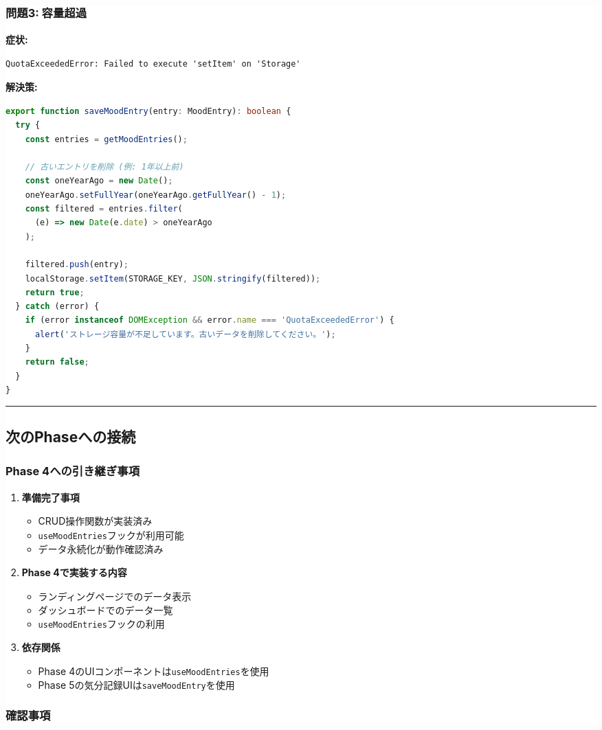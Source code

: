 ### 問題3: 容量超過

**症状:**
```
QuotaExceededError: Failed to execute 'setItem' on 'Storage'
```

**解決策:**
```typescript
export function saveMoodEntry(entry: MoodEntry): boolean {
  try {
    const entries = getMoodEntries();

    // 古いエントリを削除 (例: 1年以上前)
    const oneYearAgo = new Date();
    oneYearAgo.setFullYear(oneYearAgo.getFullYear() - 1);
    const filtered = entries.filter(
      (e) => new Date(e.date) > oneYearAgo
    );

    filtered.push(entry);
    localStorage.setItem(STORAGE_KEY, JSON.stringify(filtered));
    return true;
  } catch (error) {
    if (error instanceof DOMException && error.name === 'QuotaExceededError') {
      alert('ストレージ容量が不足しています。古いデータを削除してください。');
    }
    return false;
  }
}
```

---

## 次のPhaseへの接続

### Phase 4への引き継ぎ事項

1. **準備完了事項**
   - CRUD操作関数が実装済み
   - `useMoodEntries`フックが利用可能
   - データ永続化が動作確認済み

2. **Phase 4で実装する内容**
   - ランディングページでのデータ表示
   - ダッシュボードでのデータ一覧
   - `useMoodEntries`フックの利用

3. **依存関係**
   - Phase 4のUIコンポーネントは`useMoodEntries`を使用
   - Phase 5の気分記録UIは`saveMoodEntry`を使用

### 確認事項
